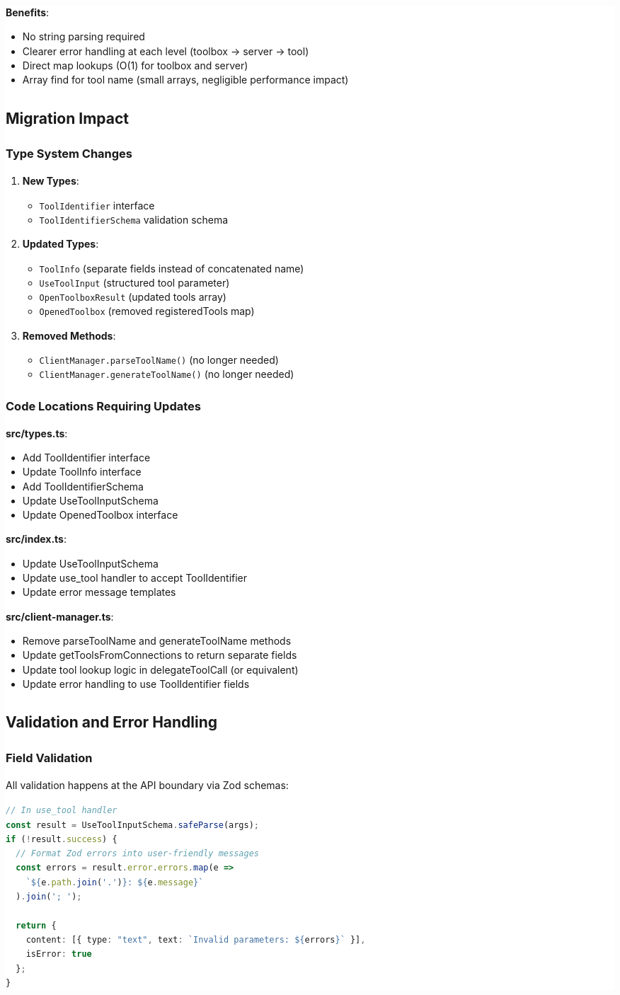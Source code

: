 **Benefits**:
- No string parsing required
- Clearer error handling at each level (toolbox → server → tool)
- Direct map lookups (O(1) for toolbox and server)
- Array find for tool name (small arrays, negligible performance impact)

## Migration Impact

### Type System Changes

1. **New Types**:
   - `ToolIdentifier` interface
   - `ToolIdentifierSchema` validation schema

2. **Updated Types**:
   - `ToolInfo` (separate fields instead of concatenated name)
   - `UseToolInput` (structured tool parameter)
   - `OpenToolboxResult` (updated tools array)
   - `OpenedToolbox` (removed registeredTools map)

3. **Removed Methods**:
   - `ClientManager.parseToolName()` (no longer needed)
   - `ClientManager.generateToolName()` (no longer needed)

### Code Locations Requiring Updates

**src/types.ts**:
- Add ToolIdentifier interface
- Update ToolInfo interface
- Add ToolIdentifierSchema
- Update UseToolInputSchema
- Update OpenedToolbox interface

**src/index.ts**:
- Update UseToolInputSchema
- Update use_tool handler to accept ToolIdentifier
- Update error message templates

**src/client-manager.ts**:
- Remove parseToolName and generateToolName methods
- Update getToolsFromConnections to return separate fields
- Update tool lookup logic in delegateToolCall (or equivalent)
- Update error handling to use ToolIdentifier fields

## Validation and Error Handling

### Field Validation

All validation happens at the API boundary via Zod schemas:

```typescript
// In use_tool handler
const result = UseToolInputSchema.safeParse(args);
if (!result.success) {
  // Format Zod errors into user-friendly messages
  const errors = result.error.errors.map(e =>
    `${e.path.join('.')}: ${e.message}`
  ).join('; ');

  return {
    content: [{ type: "text", text: `Invalid parameters: ${errors}` }],
    isError: true
  };
}

```